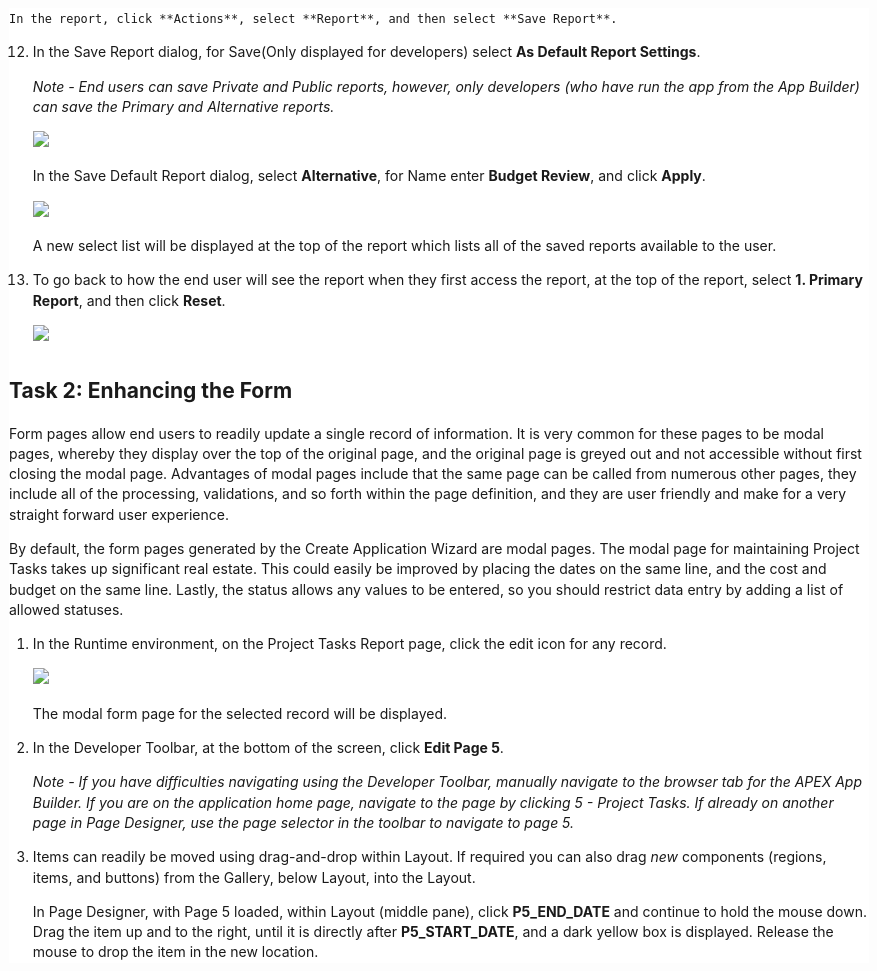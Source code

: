     In the report, click **Actions**, select **Report**, and then select **Save Report**.

12. In the Save Report dialog, for Save(Only displayed for developers) select **As Default Report Settings**.

    *Note - End users can save Private and Public reports, however, only developers (who have run the app from the App Builder) can save the Primary and Alternative reports.*

    ![](images/save-report.png " ")

    In the Save Default Report dialog, select **Alternative**, for Name enter **Budget Review**, and click **Apply**.

    ![](images/save-alternative.png " ")

    A new select list will be displayed at the top of the report which lists all of the saved reports available to the user.

13. To go back to how the end user will see the report when they first access the report, at the top of the report, select **1. Primary Report**, and then click **Reset**.

    ![](images/reset-primary.png " ")

## Task 2: Enhancing the Form
Form pages allow end users to readily update a single record of information. It is very common for these pages to be modal pages, whereby they display over the top of the original page, and the original page is greyed out and not accessible without first closing the modal page. Advantages of modal pages include that the same page can be called from numerous other pages, they include all of the processing, validations, and so forth within the page definition, and they are user friendly and make for a very straight forward user experience.

By default, the form pages generated by the Create Application Wizard are modal pages. The modal page for maintaining Project Tasks takes up significant real estate. This could easily be improved by placing the dates on the same line, and the cost and budget on the same line. Lastly, the status allows any values to be entered, so you should restrict data entry by adding a list of allowed statuses.

1. In the Runtime environment, on the Project Tasks Report page, click the edit icon for any record.

    ![](images/view-form.png " ")

    The modal form page for the selected record will be displayed.

2. In the Developer Toolbar, at the bottom of the screen, click **Edit Page 5**.

    *Note - If you have difficulties navigating using the Developer Toolbar, manually navigate to the browser tab for the APEX App Builder. If you are on the application home page, navigate to the page by clicking _5 - Project Tasks_. If already on another page in Page Designer, use the page selector in the toolbar to navigate to page 5.*

3. Items can readily be moved using drag-and-drop within Layout. If required you can also drag _new_ components (regions, items, and buttons) from the Gallery, below Layout, into the Layout.

    In Page Designer, with Page 5 loaded, within Layout (middle pane), click **P5\_END\_DATE** and continue to hold the mouse down. Drag the item up and to the right, until it is directly after **P5\_START\_DATE**, and a dark yellow box is displayed. Release the mouse to drop the item in the new location.

